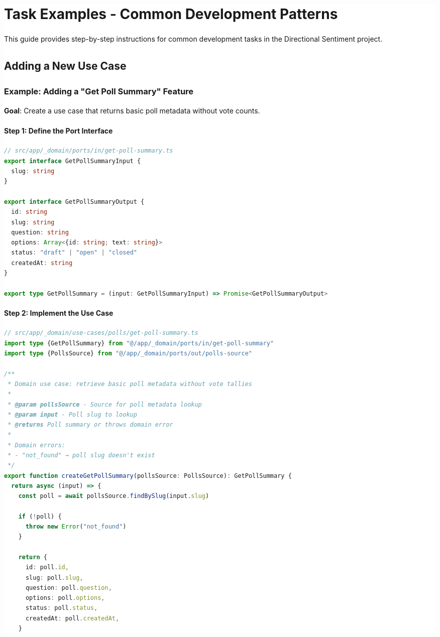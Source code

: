 # Task Examples - Common Development Patterns

This guide provides step-by-step instructions for common development tasks in the Directional Sentiment project.

## Adding a New Use Case

### Example: Adding a "Get Poll Summary" Feature

**Goal**: Create a use case that returns basic poll metadata without vote counts.

#### Step 1: Define the Port Interface

```typescript
// src/app/_domain/ports/in/get-poll-summary.ts
export interface GetPollSummaryInput {
  slug: string
}

export interface GetPollSummaryOutput {
  id: string
  slug: string
  question: string
  options: Array<{id: string; text: string}>
  status: "draft" | "open" | "closed"
  createdAt: string
}

export type GetPollSummary = (input: GetPollSummaryInput) => Promise<GetPollSummaryOutput>
```

#### Step 2: Implement the Use Case

```typescript
// src/app/_domain/use-cases/polls/get-poll-summary.ts
import type {GetPollSummary} from "@/app/_domain/ports/in/get-poll-summary"
import type {PollsSource} from "@/app/_domain/ports/out/polls-source"

/**
 * Domain use case: retrieve basic poll metadata without vote tallies
 * 
 * @param pollsSource - Source for poll metadata lookup
 * @param input - Poll slug to lookup
 * @returns Poll summary or throws domain error
 * 
 * Domain errors:
 * - "not_found" → poll slug doesn't exist
 */
export function createGetPollSummary(pollsSource: PollsSource): GetPollSummary {
  return async (input) => {
    const poll = await pollsSource.findBySlug(input.slug)
    
    if (!poll) {
      throw new Error("not_found")
    }

    return {
      id: poll.id,
      slug: poll.slug,
      question: poll.question,
      options: poll.options,
      status: poll.status,
      createdAt: poll.createdAt,
    }
```